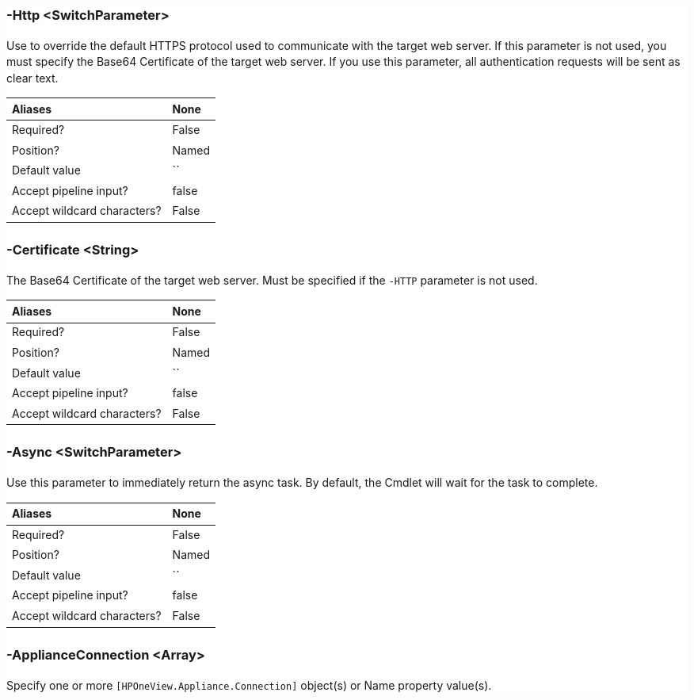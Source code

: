 ### -Http &lt;SwitchParameter&gt;

Use to override the default HTTPS protocol used to communicate with the target web server.  If this parameter is not used, you must specify the Base64 Certificate of the target web server.  If you use this parameter, all authentication requests will be sent as clear text.

| Aliases | None |
| :--- | :--- |
| Required? | False |
| Position? | Named |
| Default value | `` |
| Accept pipeline input? | false |
| Accept wildcard characters? | False |

### -Certificate &lt;String&gt;

The Base64 Certificate of the target web server.  Must be specified if the `-HTTP` parameter is not used.

| Aliases | None |
| :--- | :--- |
| Required? | False |
| Position? | Named |
| Default value | `` |
| Accept pipeline input? | false |
| Accept wildcard characters? | False |

### -Async &lt;SwitchParameter&gt;

Use this parameter to immediately return the async task.  By default, the Cmdlet will wait for the task to complete.

| Aliases | None |
| :--- | :--- |
| Required? | False |
| Position? | Named |
| Default value | `` |
| Accept pipeline input? | false |
| Accept wildcard characters? | False |

### -ApplianceConnection &lt;Array&gt;

Specify one or more `[HPOneView.Appliance.Connection]` object(s) or Name property value(s).
